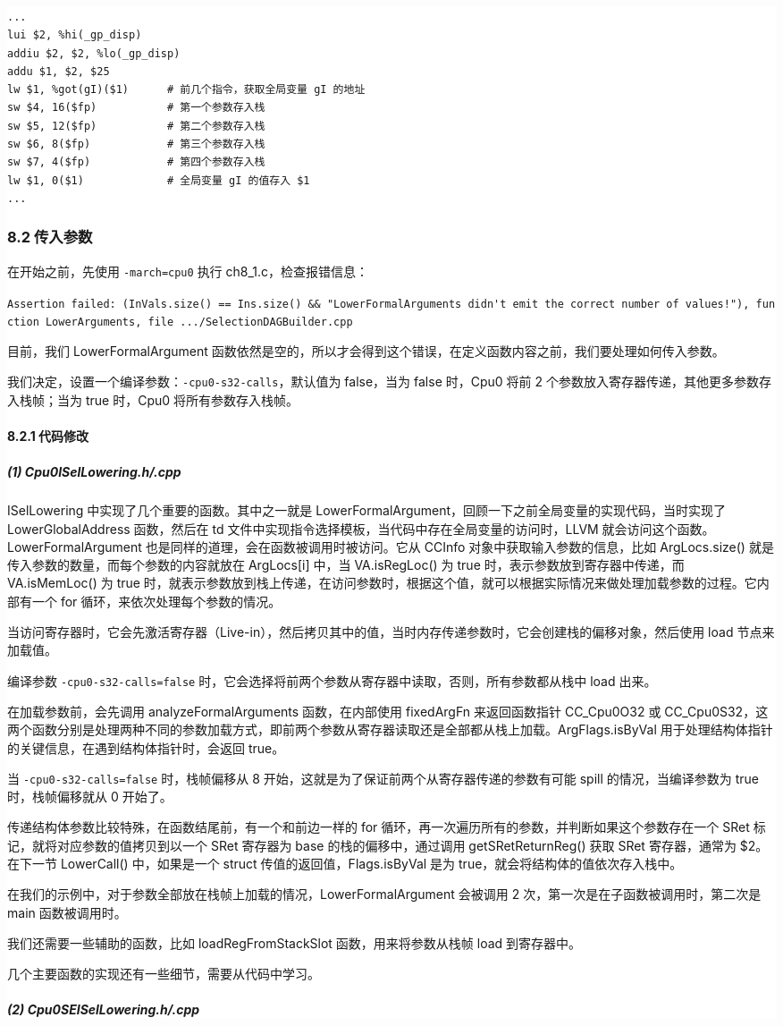 ```assembly
...
lui $2, %hi(_gp_disp)
addiu $2, $2, %lo(_gp_disp)
addu $1, $2, $25
lw $1, %got(gI)($1)      # 前几个指令，获取全局变量 gI 的地址
sw $4, 16($fp)           # 第一个参数存入栈
sw $5, 12($fp)           # 第二个参数存入栈
sw $6, 8($fp)            # 第三个参数存入栈
sw $7, 4($fp)            # 第四个参数存入栈
lw $1, 0($1)             # 全局变量 gI 的值存入 $1
...
```



### 8.2 传入参数

在开始之前，先使用 `-march=cpu0` 执行 ch8_1.c，检查报错信息：

```
Assertion failed: (InVals.size() == Ins.size() && "LowerFormalArguments didn't emit the correct number of values!"), function LowerArguments, file .../SelectionDAGBuilder.cpp
```

目前，我们 LowerFormalArgument 函数依然是空的，所以才会得到这个错误，在定义函数内容之前，我们要处理如何传入参数。

我们决定，设置一个编译参数：`-cpu0-s32-calls`，默认值为 false，当为 false 时，Cpu0 将前 2 个参数放入寄存器传递，其他更多参数存入栈帧；当为 true 时，Cpu0 将所有参数存入栈帧。

#### 8.2.1 代码修改

##### (1) Cpu0ISelLowering.h/.cpp

ISelLowering 中实现了几个重要的函数。其中之一就是 LowerFormalArgument，回顾一下之前全局变量的实现代码，当时实现了 LowerGlobalAddress 函数，然后在 td 文件中实现指令选择模板，当代码中存在全局变量的访问时，LLVM 就会访问这个函数。LowerFormalArgument 也是同样的道理，会在函数被调用时被访问。它从 CCInfo 对象中获取输入参数的信息，比如 ArgLocs.size() 就是传入参数的数量，而每个参数的内容就放在 ArgLocs[i] 中，当 VA.isRegLoc() 为 true 时，表示参数放到寄存器中传递，而 VA.isMemLoc() 为 true 时，就表示参数放到栈上传递，在访问参数时，根据这个值，就可以根据实际情况来做处理加载参数的过程。它内部有一个 for 循环，来依次处理每个参数的情况。

当访问寄存器时，它会先激活寄存器（Live-in），然后拷贝其中的值，当时内存传递参数时，它会创建栈的偏移对象，然后使用 load 节点来加载值。

编译参数 `-cpu0-s32-calls=false` 时，它会选择将前两个参数从寄存器中读取，否则，所有参数都从栈中 load 出来。

在加载参数前，会先调用 analyzeFormalArguments 函数，在内部使用 fixedArgFn 来返回函数指针 CC_Cpu0O32 或 CC_Cpu0S32，这两个函数分别是处理两种不同的参数加载方式，即前两个参数从寄存器读取还是全部都从栈上加载。ArgFlags.isByVal 用于处理结构体指针的关键信息，在遇到结构体指针时，会返回 true。

当 `-cpu0-s32-calls=false` 时，栈帧偏移从 8 开始，这就是为了保证前两个从寄存器传递的参数有可能 spill 的情况，当编译参数为 true 时，栈帧偏移就从 0 开始了。

传递结构体参数比较特殊，在函数结尾前，有一个和前边一样的 for 循环，再一次遍历所有的参数，并判断如果这个参数存在一个 SRet 标记，就将对应参数的值拷贝到以一个 SRet 寄存器为 base 的栈的偏移中，通过调用 getSRetReturnReg() 获取 SRet 寄存器，通常为 $2。在下一节 LowerCall() 中，如果是一个 struct 传值的返回值，Flags.isByVal 是为 true，就会将结构体的值依次存入栈中。

在我们的示例中，对于参数全部放在栈帧上加载的情况，LowerFormalArgument 会被调用 2 次，第一次是在子函数被调用时，第二次是 main 函数被调用时。

我们还需要一些辅助的函数，比如 loadRegFromStackSlot 函数，用来将参数从栈帧 load 到寄存器中。

几个主要函数的实现还有一些细节，需要从代码中学习。

##### (2) Cpu0SEISelLowering.h/.cpp
